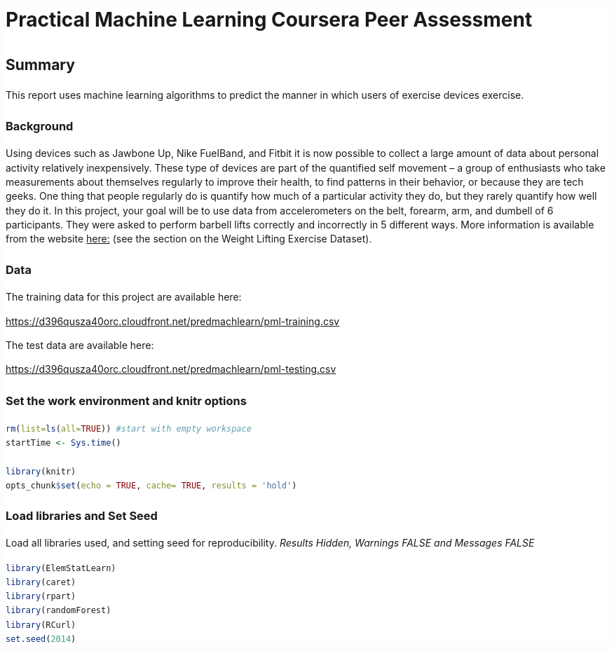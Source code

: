 # Practical Machine Learning Coursera Peer Assessment  

## Summary

This report uses machine learning algorithms to predict the manner in which users of exercise devices exercise. 


### Background

Using devices such as Jawbone Up, Nike FuelBand, and Fitbit it is now possible to collect a large amount of data about personal activity relatively inexpensively. These type of devices are part of the quantified self movement – a group of enthusiasts who take measurements about themselves regularly to improve their health, to find patterns in their behavior, or because they are tech geeks. One thing that people regularly do is quantify how much of a particular activity they do, but they rarely quantify how well they do it. In this project, your goal will be to use data from accelerometers on the belt, forearm, arm, and dumbell of 6 participants. They were asked to perform barbell lifts correctly and incorrectly in 5 different ways. More information is available from the website [here:](http://groupware.les.inf.puc-rio.br/har) (see the section on the Weight Lifting Exercise Dataset). 

### Data 

The training data for this project are available here: 

https://d396qusza40orc.cloudfront.net/predmachlearn/pml-training.csv

The test data are available here: 

https://d396qusza40orc.cloudfront.net/predmachlearn/pml-testing.csv


### Set the work environment and knitr options


```r
rm(list=ls(all=TRUE)) #start with empty workspace
startTime <- Sys.time()

library(knitr)
opts_chunk$set(echo = TRUE, cache= TRUE, results = 'hold')
```

### Load libraries and Set Seed

Load all libraries used, and setting seed for reproducibility. *Results Hidden, Warnings FALSE and Messages FALSE*


```r
library(ElemStatLearn)
library(caret)
library(rpart)
library(randomForest)
library(RCurl)
set.seed(2014)
```
